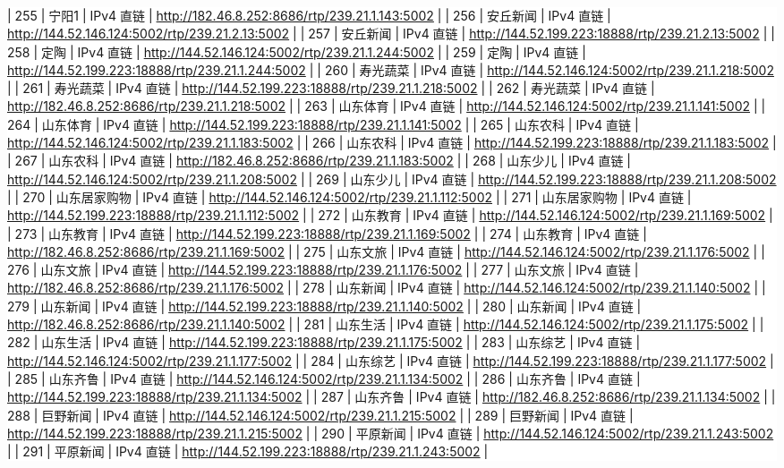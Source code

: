 | 255 | 宁阳1 | IPv4 直链 | <http://182.46.8.252:8686/rtp/239.21.1.143:5002> |
| 256 | 安丘新闻 | IPv4 直链 | <http://144.52.146.124:5002/rtp/239.21.2.13:5002> |
| 257 | 安丘新闻 | IPv4 直链 | <http://144.52.199.223:18888/rtp/239.21.2.13:5002> |
| 258 | 定陶 | IPv4 直链 | <http://144.52.146.124:5002/rtp/239.21.1.244:5002> |
| 259 | 定陶 | IPv4 直链 | <http://144.52.199.223:18888/rtp/239.21.1.244:5002> |
| 260 | 寿光蔬菜 | IPv4 直链 | <http://144.52.146.124:5002/rtp/239.21.1.218:5002> |
| 261 | 寿光蔬菜 | IPv4 直链 | <http://144.52.199.223:18888/rtp/239.21.1.218:5002> |
| 262 | 寿光蔬菜 | IPv4 直链 | <http://182.46.8.252:8686/rtp/239.21.1.218:5002> |
| 263 | 山东体育 | IPv4 直链 | <http://144.52.146.124:5002/rtp/239.21.1.141:5002> |
| 264 | 山东体育 | IPv4 直链 | <http://144.52.199.223:18888/rtp/239.21.1.141:5002> |
| 265 | 山东农科 | IPv4 直链 | <http://144.52.146.124:5002/rtp/239.21.1.183:5002> |
| 266 | 山东农科 | IPv4 直链 | <http://144.52.199.223:18888/rtp/239.21.1.183:5002> |
| 267 | 山东农科 | IPv4 直链 | <http://182.46.8.252:8686/rtp/239.21.1.183:5002> |
| 268 | 山东少儿 | IPv4 直链 | <http://144.52.146.124:5002/rtp/239.21.1.208:5002> |
| 269 | 山东少儿 | IPv4 直链 | <http://144.52.199.223:18888/rtp/239.21.1.208:5002> |
| 270 | 山东居家购物 | IPv4 直链 | <http://144.52.146.124:5002/rtp/239.21.1.112:5002> |
| 271 | 山东居家购物 | IPv4 直链 | <http://144.52.199.223:18888/rtp/239.21.1.112:5002> |
| 272 | 山东教育 | IPv4 直链 | <http://144.52.146.124:5002/rtp/239.21.1.169:5002> |
| 273 | 山东教育 | IPv4 直链 | <http://144.52.199.223:18888/rtp/239.21.1.169:5002> |
| 274 | 山东教育 | IPv4 直链 | <http://182.46.8.252:8686/rtp/239.21.1.169:5002> |
| 275 | 山东文旅 | IPv4 直链 | <http://144.52.146.124:5002/rtp/239.21.1.176:5002> |
| 276 | 山东文旅 | IPv4 直链 | <http://144.52.199.223:18888/rtp/239.21.1.176:5002> |
| 277 | 山东文旅 | IPv4 直链 | <http://182.46.8.252:8686/rtp/239.21.1.176:5002> |
| 278 | 山东新闻 | IPv4 直链 | <http://144.52.146.124:5002/rtp/239.21.1.140:5002> |
| 279 | 山东新闻 | IPv4 直链 | <http://144.52.199.223:18888/rtp/239.21.1.140:5002> |
| 280 | 山东新闻 | IPv4 直链 | <http://182.46.8.252:8686/rtp/239.21.1.140:5002> |
| 281 | 山东生活 | IPv4 直链 | <http://144.52.146.124:5002/rtp/239.21.1.175:5002> |
| 282 | 山东生活 | IPv4 直链 | <http://144.52.199.223:18888/rtp/239.21.1.175:5002> |
| 283 | 山东综艺 | IPv4 直链 | <http://144.52.146.124:5002/rtp/239.21.1.177:5002> |
| 284 | 山东综艺 | IPv4 直链 | <http://144.52.199.223:18888/rtp/239.21.1.177:5002> |
| 285 | 山东齐鲁 | IPv4 直链 | <http://144.52.146.124:5002/rtp/239.21.1.134:5002> |
| 286 | 山东齐鲁 | IPv4 直链 | <http://144.52.199.223:18888/rtp/239.21.1.134:5002> |
| 287 | 山东齐鲁 | IPv4 直链 | <http://182.46.8.252:8686/rtp/239.21.1.134:5002> |
| 288 | 巨野新闻 | IPv4 直链 | <http://144.52.146.124:5002/rtp/239.21.1.215:5002> |
| 289 | 巨野新闻 | IPv4 直链 | <http://144.52.199.223:18888/rtp/239.21.1.215:5002> |
| 290 | 平原新闻 | IPv4 直链 | <http://144.52.146.124:5002/rtp/239.21.1.243:5002> |
| 291 | 平原新闻 | IPv4 直链 | <http://144.52.199.223:18888/rtp/239.21.1.243:5002> |